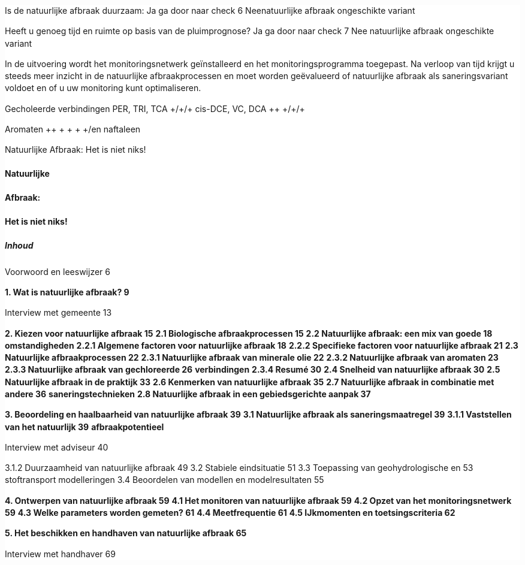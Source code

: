  Is de natuurlijke afbraak duurzaam: Ja ga door naar check 6 Neenatuurlijke afbraak ongeschikte variant 

 Heeft u genoeg tijd en ruimte op basis van de pluimprognose? Ja ga door naar check 7 Nee natuurlijke afbraak ongeschikte variant 

 In de uitvoering wordt het monitoringsnetwerk geïnstalleerd en het monitoringsprogramma toegepast. Na verloop van tijd krijgt u steeds meer inzicht in de natuurlijke afbraakprocessen en moet worden geëvalueerd of natuurlijke afbraak als saneringsvariant voldoet en of u uw monitoring kunt optimaliseren. 

 Gecholeerde verbindingen PER, TRI, TCA +/+/+ cis-DCE, VC, DCA ++ +/+/+ 

 Aromaten ++ + + + +/en naftaleen 


 Natuurlijke Afbraak: Het is niet niks! 

#### Natuurlijke 

#### Afbraak: 

#### Het is niet niks! 


##### Inhoud 

 Voorwoord en leeswijzer 6 

**1. Wat is natuurlijke afbraak? 9** 

 Interview met gemeente 13 

**2. Kiezen voor natuurlijke afbraak 15**     **2.1 Biologische afbraakprocessen 15**     **2.2 Natuurlijke afbraak: een mix van goede 18**        **omstandigheden**        **2.2.1 Algemene factoren voor natuurlijke afbraak 18**        **2.2.2 Specifieke factoren voor natuurlijke afbraak 21**     **2.3 Natuurlijke afbraakprocessen 22**        **2.3.1 Natuurlijke afbraak van minerale olie 22**        **2.3.2 Natuurlijke afbraak van aromaten 23**        **2.3.3 Natuurlijke afbraak van gechloreerde 26**           **verbindingen**        **2.3.4 Resumé 30**     **2.4 Snelheid van natuurlijke afbraak 30**     **2.5 Natuurlijke afbraak in de praktijk 33**     **2.6 Kenmerken van natuurlijke afbraak 35**     **2.7 Natuurlijke afbraak in combinatie met andere 36**        **saneringstechnieken**     **2.8 Natuurlijke afbraak in een gebiedsgerichte aanpak 37** 

**3. Beoordeling en haalbaarheid van natuurlijke afbraak 39**     **3.1 Natuurlijke afbraak als saneringsmaatregel 39**        **3.1.1 Vaststellen van het natuurlijk 39**           **afbraakpotentieel** 

 Interview met adviseur 40 

 3.1.2 Duurzaamheid van natuurlijke afbraak 49 3.2 Stabiele eindsituatie 51 3.3 Toepassing van geohydrologische en 53 stoftransport modelleringen 3.4 Beoordelen van modellen en modelresultaten 55 

**4. Ontwerpen van natuurlijke afbraak 59**     **4.1 Het monitoren van natuurlijke afbraak 59**     **4.2 Opzet van het monitoringsnetwerk 59**     **4.3 Welke parameters worden gemeten? 61**     **4.4 Meetfrequentie 61**     **4.5 IJkmomenten en toetsingscriteria 62** 

**5. Het beschikken en handhaven van natuurlijke afbraak 65** 

 Interview met handhaver 69 
